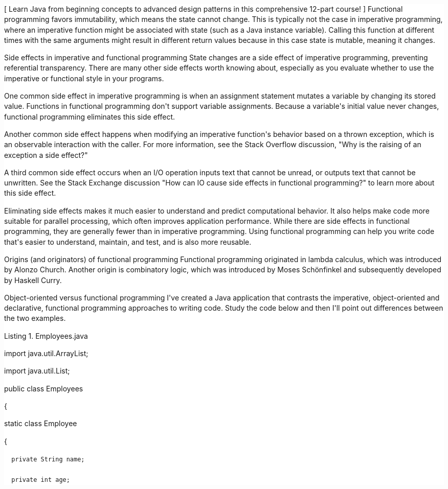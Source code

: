 [ Learn Java from beginning concepts to advanced design patterns in this comprehensive 12-part course! ]
Functional programming favors immutability, which means the state cannot change. This is typically not the case in imperative programming, where an imperative function might be associated with state (such as a Java instance variable). Calling this function at different times with the same arguments might result in different return values because in this case state is mutable, meaning it changes.

Side effects in imperative and functional programming
State changes are a side effect of imperative programming, preventing referential transparency. There are many other side effects worth knowing about, especially as you evaluate whether to use the imperative or functional style in your programs.

One common side effect in imperative programming is when an assignment statement mutates a variable by changing its stored value. Functions in functional programming don't support variable assignments. Because a variable's initial value never changes, functional programming eliminates this side effect.

Another common side effect happens when modifying an imperative function's behavior based on a thrown exception, which is an observable interaction with the caller. For more information, see the Stack Overflow discussion, "Why is the raising of an exception a side effect?"

A third common side effect occurs when an I/O operation inputs text that cannot be unread, or outputs text that cannot be unwritten. See the Stack Exchange discussion "How can IO cause side effects in functional programming?" to learn more about this side effect.

Eliminating side effects makes it much easier to understand and predict computational behavior. It also helps make code more suitable for parallel processing, which often improves application performance. While there are side effects in functional programming, they are generally fewer than in imperative programming. Using functional programming can help you write code that's easier to understand, maintain, and test, and is also more reusable.

Origins (and originators) of functional programming
Functional programming originated in lambda calculus, which was introduced by Alonzo Church. Another origin is combinatory logic, which was introduced by Moses Schönfinkel and subsequently developed by Haskell Curry.

Object-oriented versus functional programming
I've created a Java application that contrasts the imperative, object-oriented and declarative, functional programming approaches to writing code. Study the code below and then I'll point out differences between the two examples.

Listing 1. Employees.java


import java.util.ArrayList;

import java.util.List;

public class Employees

{

   static class Employee

   {

      private String name;

      private int age;
